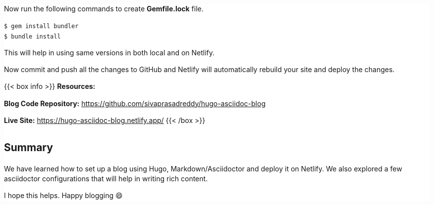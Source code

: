Now run the following commands to create **Gemfile.lock** file.

```shell
$ gem install bundler
$ bundle install
```
This will help in using same versions in both local and on Netlify.

Now commit and push all the changes to GitHub and Netlify will automatically rebuild your site and deploy the changes.

{{< box info >}}
**Resources:**

**Blog Code Repository:**
https://github.com/sivaprasadreddy/hugo-asciidoc-blog

**Live Site:**  https://hugo-asciidoc-blog.netlify.app/
{{< /box >}}

## Summary
We have learned how to set up a blog using Hugo, Markdown/Asciidoctor and deploy it on Netlify.
We also explored a few asciidoctor configurations that will help in writing rich content.

I hope this helps. Happy blogging :smile:
